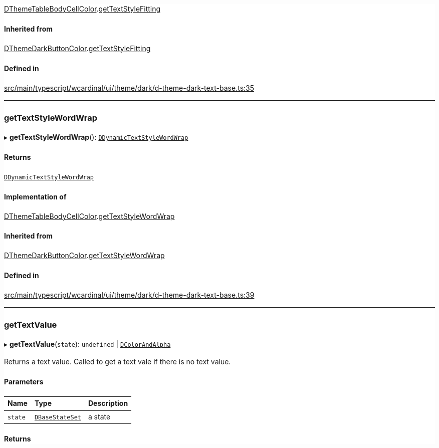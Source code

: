 [DThemeTableBodyCellColor](../interfaces/DThemeTableBodyCellColor.md).[getTextStyleFitting](../interfaces/DThemeTableBodyCellColor.md#gettextstylefitting)

#### Inherited from

[DThemeDarkButtonColor](DThemeDarkButtonColor.md).[getTextStyleFitting](DThemeDarkButtonColor.md#gettextstylefitting)

#### Defined in

[src/main/typescript/wcardinal/ui/theme/dark/d-theme-dark-text-base.ts:35](https://github.com/winter-cardinal/winter-cardinal-ui/blob/v0.414.0/src/main/typescript/wcardinal/ui/theme/dark/d-theme-dark-text-base.ts#L35)

___

### getTextStyleWordWrap

▸ **getTextStyleWordWrap**(): [`DDynamicTextStyleWordWrap`](../index.md#ddynamictextstylewordwrap)

#### Returns

[`DDynamicTextStyleWordWrap`](../index.md#ddynamictextstylewordwrap)

#### Implementation of

[DThemeTableBodyCellColor](../interfaces/DThemeTableBodyCellColor.md).[getTextStyleWordWrap](../interfaces/DThemeTableBodyCellColor.md#gettextstylewordwrap)

#### Inherited from

[DThemeDarkButtonColor](DThemeDarkButtonColor.md).[getTextStyleWordWrap](DThemeDarkButtonColor.md#gettextstylewordwrap)

#### Defined in

[src/main/typescript/wcardinal/ui/theme/dark/d-theme-dark-text-base.ts:39](https://github.com/winter-cardinal/winter-cardinal-ui/blob/v0.414.0/src/main/typescript/wcardinal/ui/theme/dark/d-theme-dark-text-base.ts#L39)

___

### getTextValue

▸ **getTextValue**(`state`): `undefined` \| [`DColorAndAlpha`](../interfaces/DColorAndAlpha.md)

Returns a text value.
Called to get a text vale if there is no text value.

#### Parameters

| Name | Type | Description |
| :------ | :------ | :------ |
| `state` | [`DBaseStateSet`](../interfaces/DBaseStateSet.md) | a state |

#### Returns
